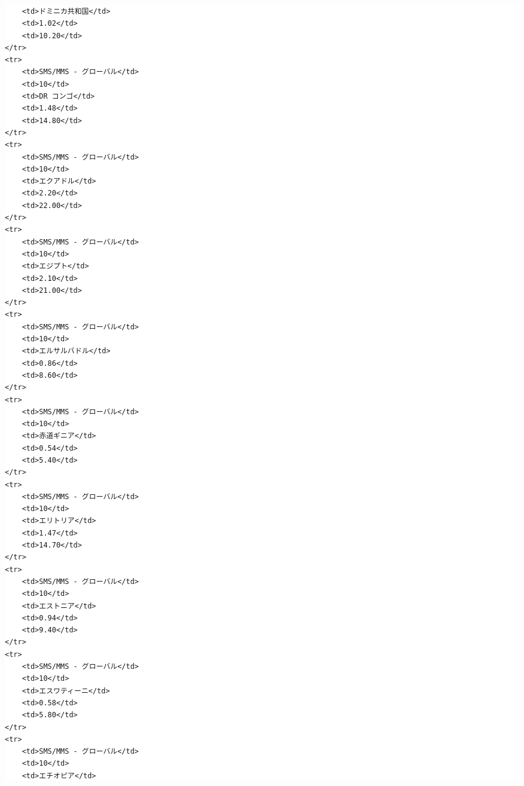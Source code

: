         <td>ドミニカ共和国</td>
        <td>1.02</td>
        <td>10.20</td>
    </tr>
    <tr>
        <td>SMS/MMS - グローバル</td>
        <td>10</td>
        <td>DR コンゴ</td>
        <td>1.48</td>
        <td>14.80</td>
    </tr>
    <tr>
        <td>SMS/MMS - グローバル</td>
        <td>10</td>
        <td>エクアドル</td>
        <td>2.20</td>
        <td>22.00</td>
    </tr>
    <tr>
        <td>SMS/MMS - グローバル</td>
        <td>10</td>
        <td>エジプト</td>
        <td>2.10</td>
        <td>21.00</td>
    </tr>
    <tr>
        <td>SMS/MMS - グローバル</td>
        <td>10</td>
        <td>エルサルバドル</td>
        <td>0.86</td>
        <td>8.60</td>
    </tr>
    <tr>
        <td>SMS/MMS - グローバル</td>
        <td>10</td>
        <td>赤道ギニア</td>
        <td>0.54</td>
        <td>5.40</td>
    </tr>
    <tr>
        <td>SMS/MMS - グローバル</td>
        <td>10</td>
        <td>エリトリア</td>
        <td>1.47</td>
        <td>14.70</td>
    </tr>
    <tr>
        <td>SMS/MMS - グローバル</td>
        <td>10</td>
        <td>エストニア</td>
        <td>0.94</td>
        <td>9.40</td>
    </tr>
    <tr>
        <td>SMS/MMS - グローバル</td>
        <td>10</td>
        <td>エスワティーニ</td>
        <td>0.58</td>
        <td>5.80</td>
    </tr>
    <tr>
        <td>SMS/MMS - グローバル</td>
        <td>10</td>
        <td>エチオピア</td>